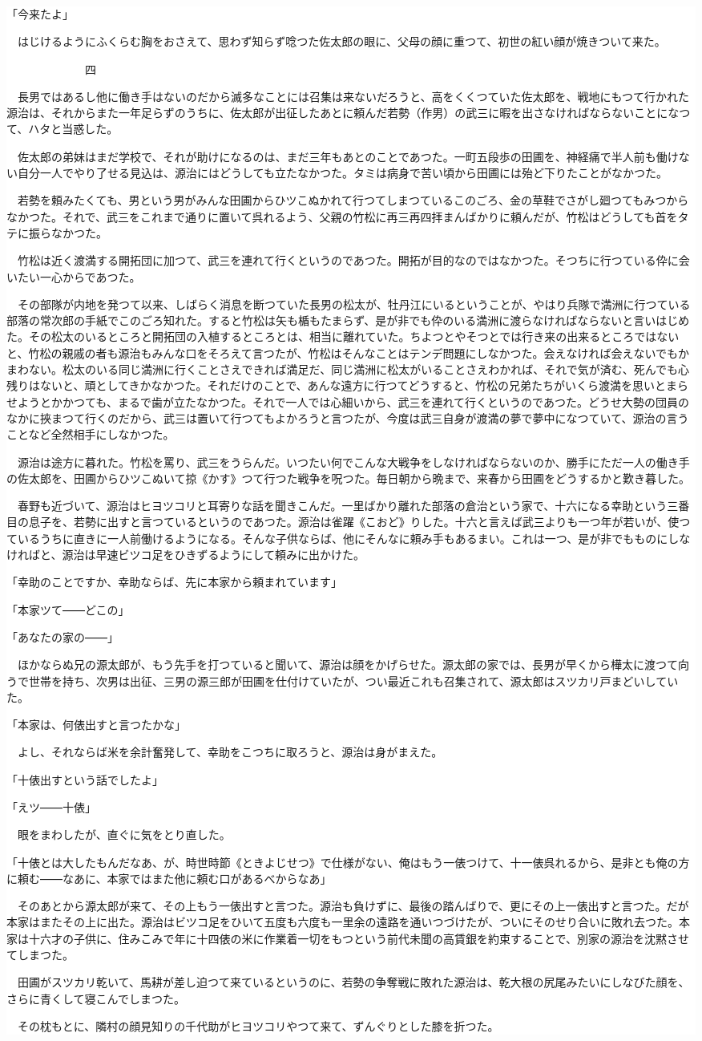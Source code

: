 「今来たよ」

　はじけるようにふくらむ胸をおさえて、思わず知らず唸つた佐太郎の眼に、父母の顔に重つて、初世の紅い顔が焼きついて来た。



　　　　　　　四



　長男ではあるし他に働き手はないのだから滅多なことには召集は来ないだろうと、高をくくつていた佐太郎を、戦地にもつて行かれた源治は、それからまた一年足らずのうちに、佐太郎が出征したあとに頼んだ若勢（作男）の武三に暇を出さなければならないことになつて、ハタと当惑した。

　佐太郎の弟妹はまだ学校で、それが助けになるのは、まだ三年もあとのことであつた。一町五段歩の田圃を、神経痛で半人前も働けない自分一人でやり了せる見込は、源治にはどうしても立たなかつた。タミは病身で苦い頃から田圃には殆ど下りたことがなかつた。

　若勢を頼みたくても、男という男がみんな田圃からひツこぬかれて行つてしまつているこのごろ、金の草鞋でさがし廻つてもみつからなかつた。それで、武三をこれまで通りに置いて呉れるよう、父親の竹松に再三再四拝まんばかりに頼んだが、竹松はどうしても首をタテに振らなかつた。

　竹松は近く渡満する開拓団に加つて、武三を連れて行くというのであつた。開拓が目的なのではなかつた。そつちに行つている伜に会いたい一心からであつた。

　その部隊が内地を発つて以来、しばらく消息を断つていた長男の松太が、牡丹江にいるということが、やはり兵隊で満洲に行つている部落の常次郎の手紙でこのごろ知れた。すると竹松は矢も楯もたまらず、是が非でも伜のいる満洲に渡らなければならないと言いはじめた。その松太のいるところと開拓団の入植するところとは、相当に離れていた。ちよつとやそつとでは行き来の出来るところではないと、竹松の親戚の者も源治もみんな口をそろえて言つたが、竹松はそんなことはテンデ問題にしなかつた。会えなければ会えないでもかまわない。松太のいる同じ満洲に行くことさえできれば満足だ、同じ満洲に松太がいることさえわかれば、それで気が済む、死んでも心残りはないと、頑としてきかなかつた。それだけのことで、あんな遠方に行つてどうすると、竹松の兄弟たちがいくら渡満を思いとまらせようとかかつても、まるで歯が立たなかつた。それで一人では心細いから、武三を連れて行くというのであつた。どうせ大勢の団員のなかに挾まつて行くのだから、武三は置いて行つてもよかろうと言つたが、今度は武三自身が渡満の夢で夢中になつていて、源治の言うことなど全然相手にしなかつた。

　源治は途方に暮れた。竹松を罵り、武三をうらんだ。いつたい何でこんな大戦争をしなければならないのか、勝手にただ一人の働き手の佐太郎を、田圃からひツこぬいて掠《かす》つて行つた戦争を呪つた。毎日朝から晩まで、来春から田圃をどうするかと歎き暮した。

　春野も近づいて、源治はヒヨツコリと耳寄りな話を聞きこんだ。一里ばかり離れた部落の倉治という家で、十六になる幸助という三番目の息子を、若勢に出すと言つているというのであつた。源治は雀躍《こおど》りした。十六と言えば武三よりも一つ年が若いが、使つているうちに直きに一人前働けるようになる。そんな子供ならば、他にそんなに頼み手もあるまい。これは一つ、是が非でもものにしなければと、源治は早速ビツコ足をひきずるようにして頼みに出かけた。

「幸助のことですか、幸助ならば、先に本家から頼まれています」

「本家ツて――どこの」

「あなたの家の――」

　ほかならぬ兄の源太郎が、もう先手を打つていると聞いて、源治は顔をかげらせた。源太郎の家では、長男が早くから樺太に渡つて向うで世帯を持ち、次男は出征、三男の源三郎が田圃を仕付けていたが、つい最近これも召集されて、源太郎はスツカリ戸まどいしていた。

「本家は、何俵出すと言つたかな」

　よし、それならば米を余計奮発して、幸助をこつちに取ろうと、源治は身がまえた。

「十俵出すという話でしたよ」

「えツ――十俵」

　眼をまわしたが、直ぐに気をとり直した。

「十俵とは大したもんだなあ、が、時世時節《ときよじせつ》で仕様がない、俺はもう一俵つけて、十一俵呉れるから、是非とも俺の方に頼む――なあに、本家ではまた他に頼む口があるべからなあ」

　そのあとから源太郎が来て、その上もう一俵出すと言つた。源治も負けずに、最後の踏んばりで、更にその上一俵出すと言つた。だが本家はまたその上に出た。源治はビツコ足をひいて五度も六度も一里余の遠路を通いつづけたが、ついにそのせり合いに敗れ去つた。本家は十六才の子供に、住みこみで年に十四俵の米に作業着一切をもつという前代未聞の高賃銀を約束することで、別家の源治を沈黙させてしまつた。

　田圃がスツカリ乾いて、馬耕が差し迫つて来ているというのに、若勢の争奪戦に敗れた源治は、乾大根の尻尾みたいにしなびた顔を、さらに青くして寝こんでしまつた。

　その枕もとに、隣村の顔見知りの千代助がヒヨツコリやつて来て、ずんぐりとした膝を折つた。
